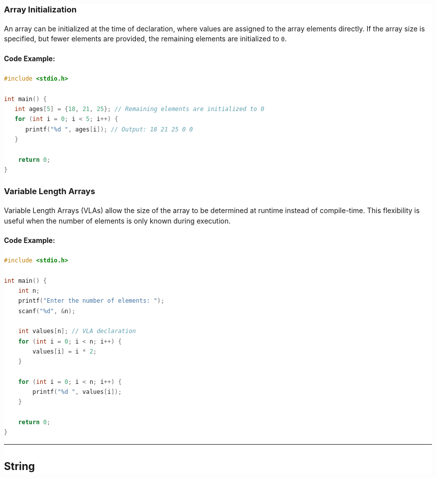### Array Initialization

An array can be initialized at the time of declaration, where values are assigned to the array elements directly. If the array size is specified, but fewer elements are provided, the remaining elements are initialized to `0`.

#### Code Example:

```c
#include <stdio.h>

int main() {
   int ages[5] = {18, 21, 25}; // Remaining elements are initialized to 0
   for (int i = 0; i < 5; i++) {
      printf("%d ", ages[i]); // Output: 18 21 25 0 0
   }

    return 0;
}
```

### Variable Length Arrays

Variable Length Arrays (VLAs) allow the size of the array to be determined at runtime instead of compile-time. This flexibility is useful when the number of elements is only known during execution.

#### Code Example:

```c
#include <stdio.h>

int main() {
    int n;
    printf("Enter the number of elements: ");
    scanf("%d", &n);

    int values[n]; // VLA declaration
    for (int i = 0; i < n; i++) {
        values[i] = i * 2;
    }

    for (int i = 0; i < n; i++) {
        printf("%d ", values[i]);
    }

    return 0;
}
```

---

## String
